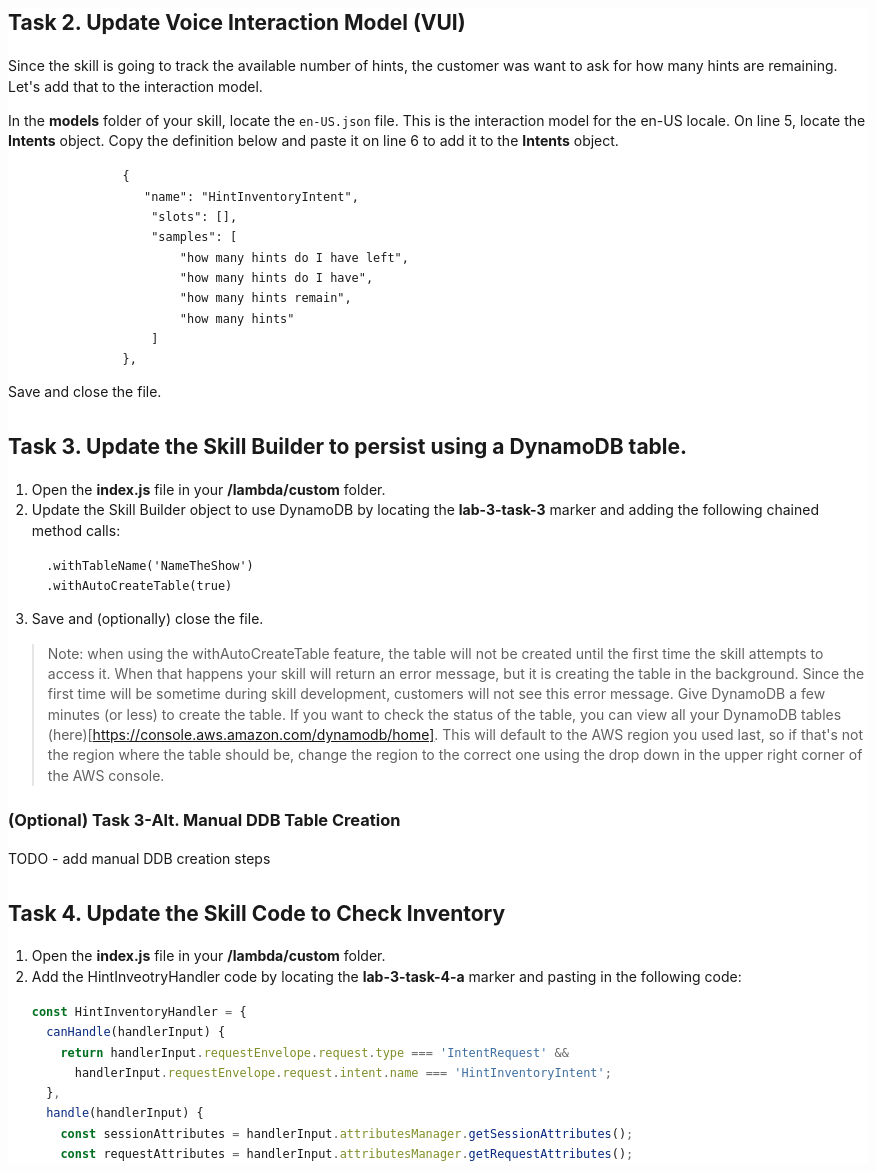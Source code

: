 ## Task 2. Update Voice Interaction Model (VUI)

Since the skill is going to track the available number of hints, the customer was want to ask for how many hints are remaining.  Let's add that to the interaction model.

In the **models** folder of your skill, locate the `en-US.json` file.  This is the interaction model for the en-US locale.  On line 5, locate the **Intents** object.  Copy the definition below and paste it on line 6 to add it to the **Intents** object.

```
                {
                   "name": "HintInventoryIntent",
                    "slots": [],
                    "samples": [
                        "how many hints do I have left",
                        "how many hints do I have",
                        "how many hints remain",
                        "how many hints"
                    ]
                },
 ```

 Save and close the file.

## Task 3. Update the Skill Builder to persist using a DynamoDB table.

1. Open the **index.js** file in your **/lambda/custom** folder.
1. Update the Skill Builder object to use DynamoDB by locating the **lab-3-task-3** marker and adding the following chained method calls:
    ```
      .withTableName('NameTheShow')
      .withAutoCreateTable(true)
    ```
1. Save and (optionally) close the file.

> Note: when using the withAutoCreateTable feature, the table will not be created until the first time the skill attempts to access it.  When that happens your skill will return an error message, but it is creating the table in the background.  Since the first time will be sometime during skill development, customers will not see this error message.  Give DynamoDB a few minutes (or less) to create the table.  If you want to check the status of the table, you can view all your DynamoDB tables (here)[https://console.aws.amazon.com/dynamodb/home].  This will default to the AWS region you used last, so if that's not the region where the table should be, change the region to the correct one using the drop down in the upper right corner of the AWS console.

### (Optional) Task 3-Alt. Manual DDB Table Creation

TODO - add manual DDB creation steps

## Task 4. Update the Skill Code to Check Inventory

1. Open the **index.js** file in your **/lambda/custom** folder.
1. Add the HintInveotryHandler code by locating the **lab-3-task-4-a** marker and pasting in the following code:
    ```javascript
    const HintInventoryHandler = {
      canHandle(handlerInput) {
        return handlerInput.requestEnvelope.request.type === 'IntentRequest' &&
          handlerInput.requestEnvelope.request.intent.name === 'HintInventoryIntent';
      },
      handle(handlerInput) {
        const sessionAttributes = handlerInput.attributesManager.getSessionAttributes();
        const requestAttributes = handlerInput.attributesManager.getRequestAttributes();
